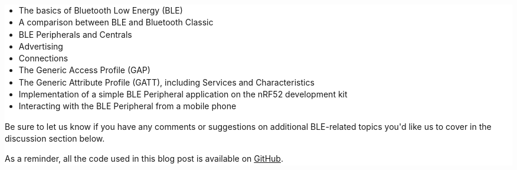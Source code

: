 - The basics of Bluetooth Low Energy (BLE)
- A comparison between BLE and Bluetooth Classic
- BLE Peripherals and Centrals
- Advertising
- Connections
- The Generic Access Profile (GAP)
- The Generic Attribute Profile (GATT), including Services and Characteristics
- Implementation of a simple BLE Peripheral application on the nRF52 development kit
- Interacting with the BLE Peripheral from a mobile phone

Be sure to let us know if you have any comments or suggestions on additional BLE-related topics you'd like us to cover in the discussion section below.

As a reminder, all the code used in this blog post is available on [GitHub]().


